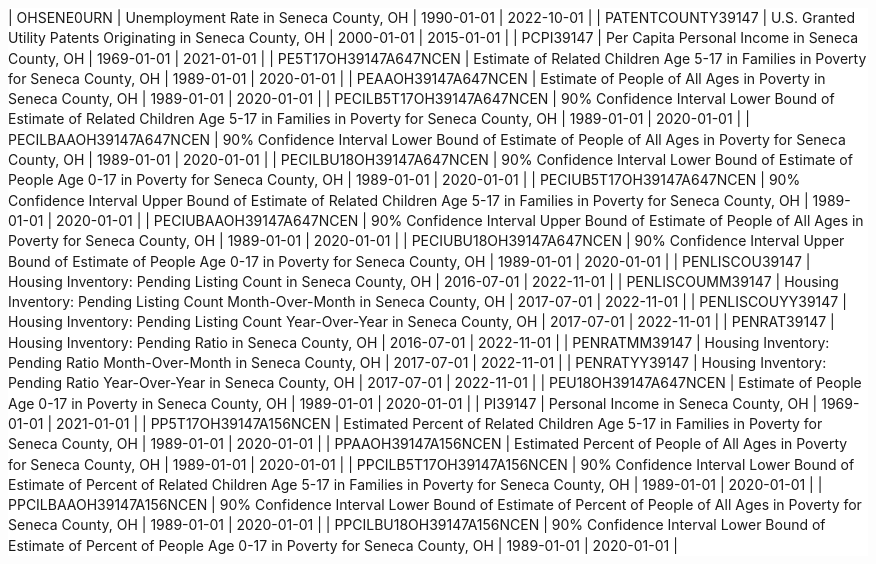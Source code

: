 | OHSENE0URN                | Unemployment Rate in Seneca County, OH                                                                                                                                     | 1990-01-01          | 2022-10-01        |
| PATENTCOUNTY39147         | U.S. Granted Utility Patents Originating in Seneca County, OH                                                                                                              | 2000-01-01          | 2015-01-01        |
| PCPI39147                 | Per Capita Personal Income in Seneca County, OH                                                                                                                            | 1969-01-01          | 2021-01-01        |
| PE5T17OH39147A647NCEN     | Estimate of Related Children Age 5-17 in Families in Poverty for Seneca County, OH                                                                                         | 1989-01-01          | 2020-01-01        |
| PEAAOH39147A647NCEN       | Estimate of People of All Ages in Poverty in Seneca County, OH                                                                                                             | 1989-01-01          | 2020-01-01        |
| PECILB5T17OH39147A647NCEN | 90% Confidence Interval Lower Bound of Estimate of Related Children Age 5-17 in Families in Poverty for Seneca County, OH                                                  | 1989-01-01          | 2020-01-01        |
| PECILBAAOH39147A647NCEN   | 90% Confidence Interval Lower Bound of Estimate of People of All Ages in Poverty for Seneca County, OH                                                                     | 1989-01-01          | 2020-01-01        |
| PECILBU18OH39147A647NCEN  | 90% Confidence Interval Lower Bound of Estimate of People Age 0-17 in Poverty for Seneca County, OH                                                                        | 1989-01-01          | 2020-01-01        |
| PECIUB5T17OH39147A647NCEN | 90% Confidence Interval Upper Bound of Estimate of Related Children Age 5-17 in Families in Poverty for Seneca County, OH                                                  | 1989-01-01          | 2020-01-01        |
| PECIUBAAOH39147A647NCEN   | 90% Confidence Interval Upper Bound of Estimate of People of All Ages in Poverty for Seneca County, OH                                                                     | 1989-01-01          | 2020-01-01        |
| PECIUBU18OH39147A647NCEN  | 90% Confidence Interval Upper Bound of Estimate of People Age 0-17 in Poverty for Seneca County, OH                                                                        | 1989-01-01          | 2020-01-01        |
| PENLISCOU39147            | Housing Inventory: Pending Listing Count in Seneca County, OH                                                                                                              | 2016-07-01          | 2022-11-01        |
| PENLISCOUMM39147          | Housing Inventory: Pending Listing Count Month-Over-Month in Seneca County, OH                                                                                             | 2017-07-01          | 2022-11-01        |
| PENLISCOUYY39147          | Housing Inventory: Pending Listing Count Year-Over-Year in Seneca County, OH                                                                                               | 2017-07-01          | 2022-11-01        |
| PENRAT39147               | Housing Inventory: Pending Ratio in Seneca County, OH                                                                                                                      | 2016-07-01          | 2022-11-01        |
| PENRATMM39147             | Housing Inventory: Pending Ratio Month-Over-Month in Seneca County, OH                                                                                                     | 2017-07-01          | 2022-11-01        |
| PENRATYY39147             | Housing Inventory: Pending Ratio Year-Over-Year in Seneca County, OH                                                                                                       | 2017-07-01          | 2022-11-01        |
| PEU18OH39147A647NCEN      | Estimate of People Age 0-17 in Poverty in Seneca County, OH                                                                                                                | 1989-01-01          | 2020-01-01        |
| PI39147                   | Personal Income in Seneca County, OH                                                                                                                                       | 1969-01-01          | 2021-01-01        |
| PP5T17OH39147A156NCEN     | Estimated Percent of Related Children Age 5-17 in Families in Poverty for Seneca County, OH                                                                                | 1989-01-01          | 2020-01-01        |
| PPAAOH39147A156NCEN       | Estimated Percent of People of All Ages in Poverty for Seneca County, OH                                                                                                   | 1989-01-01          | 2020-01-01        |
| PPCILB5T17OH39147A156NCEN | 90% Confidence Interval Lower Bound of Estimate of Percent of Related Children Age 5-17 in Families in Poverty for Seneca County, OH                                       | 1989-01-01          | 2020-01-01        |
| PPCILBAAOH39147A156NCEN   | 90% Confidence Interval Lower Bound of Estimate of Percent of People of All Ages in Poverty for Seneca County, OH                                                          | 1989-01-01          | 2020-01-01        |
| PPCILBU18OH39147A156NCEN  | 90% Confidence Interval Lower Bound of Estimate of Percent of People Age 0-17 in Poverty for Seneca County, OH                                                             | 1989-01-01          | 2020-01-01        |